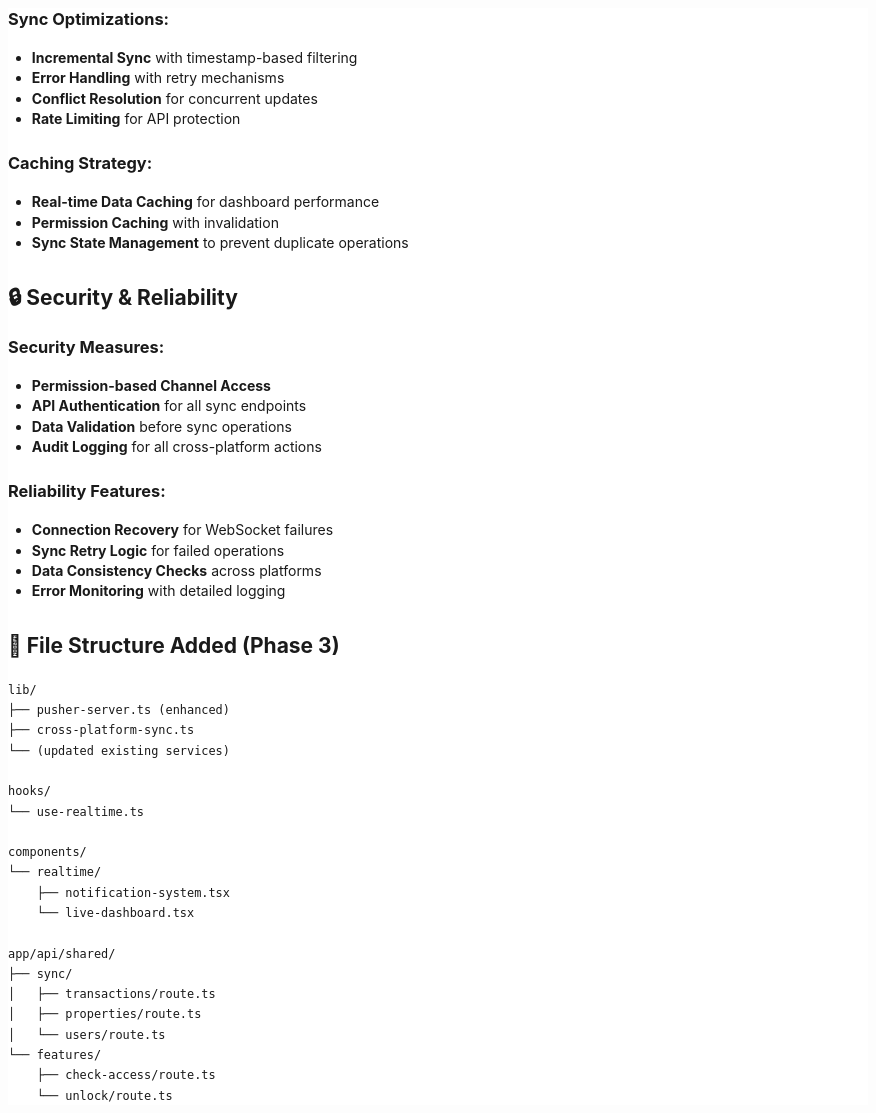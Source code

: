 ### Sync Optimizations:
- **Incremental Sync** with timestamp-based filtering
- **Error Handling** with retry mechanisms
- **Conflict Resolution** for concurrent updates
- **Rate Limiting** for API protection

### Caching Strategy:
- **Real-time Data Caching** for dashboard performance
- **Permission Caching** with invalidation
- **Sync State Management** to prevent duplicate operations

## 🔒 Security & Reliability

### Security Measures:
- **Permission-based Channel Access** 
- **API Authentication** for all sync endpoints
- **Data Validation** before sync operations
- **Audit Logging** for all cross-platform actions

### Reliability Features:
- **Connection Recovery** for WebSocket failures
- **Sync Retry Logic** for failed operations
- **Data Consistency Checks** across platforms
- **Error Monitoring** with detailed logging

## 📁 File Structure Added (Phase 3)

```
lib/
├── pusher-server.ts (enhanced)
├── cross-platform-sync.ts
└── (updated existing services)

hooks/
└── use-realtime.ts

components/
└── realtime/
    ├── notification-system.tsx
    └── live-dashboard.tsx

app/api/shared/
├── sync/
│   ├── transactions/route.ts
│   ├── properties/route.ts
│   └── users/route.ts
└── features/
    ├── check-access/route.ts
    └── unlock/route.ts
```

